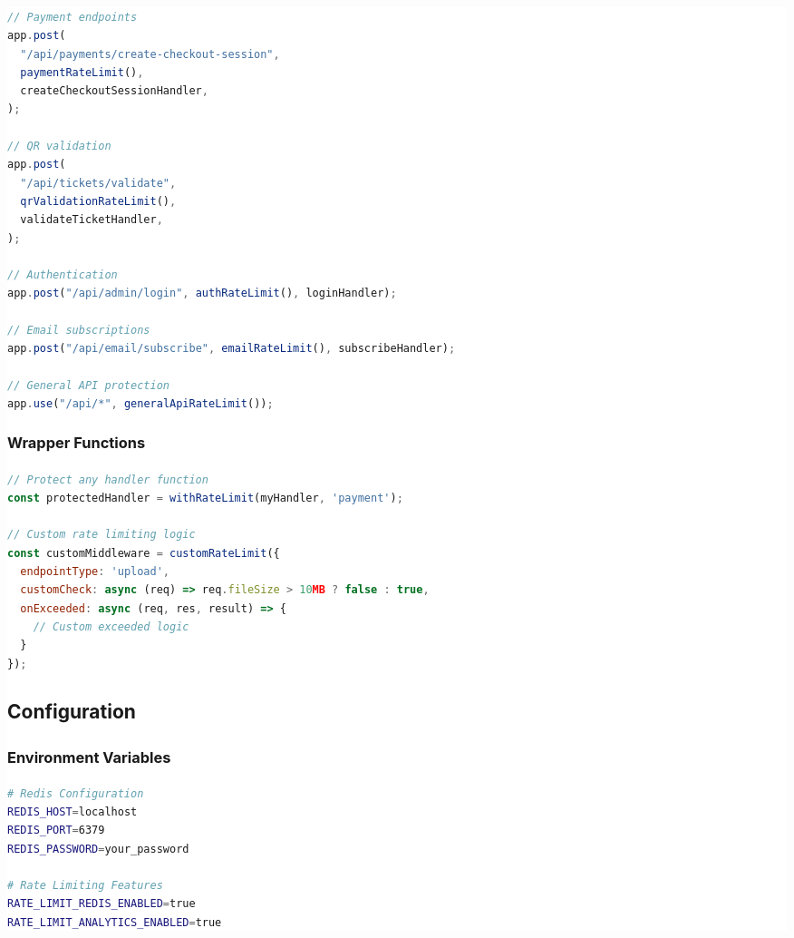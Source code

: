 ```javascript
// Payment endpoints
app.post(
  "/api/payments/create-checkout-session",
  paymentRateLimit(),
  createCheckoutSessionHandler,
);

// QR validation
app.post(
  "/api/tickets/validate",
  qrValidationRateLimit(),
  validateTicketHandler,
);

// Authentication
app.post("/api/admin/login", authRateLimit(), loginHandler);

// Email subscriptions
app.post("/api/email/subscribe", emailRateLimit(), subscribeHandler);

// General API protection
app.use("/api/*", generalApiRateLimit());
```

### Wrapper Functions

```javascript
// Protect any handler function
const protectedHandler = withRateLimit(myHandler, 'payment');

// Custom rate limiting logic
const customMiddleware = customRateLimit({
  endpointType: 'upload',
  customCheck: async (req) => req.fileSize > 10MB ? false : true,
  onExceeded: async (req, res, result) => {
    // Custom exceeded logic
  }
});
```

## Configuration

### Environment Variables

```bash
# Redis Configuration
REDIS_HOST=localhost
REDIS_PORT=6379
REDIS_PASSWORD=your_password

# Rate Limiting Features
RATE_LIMIT_REDIS_ENABLED=true
RATE_LIMIT_ANALYTICS_ENABLED=true
```
